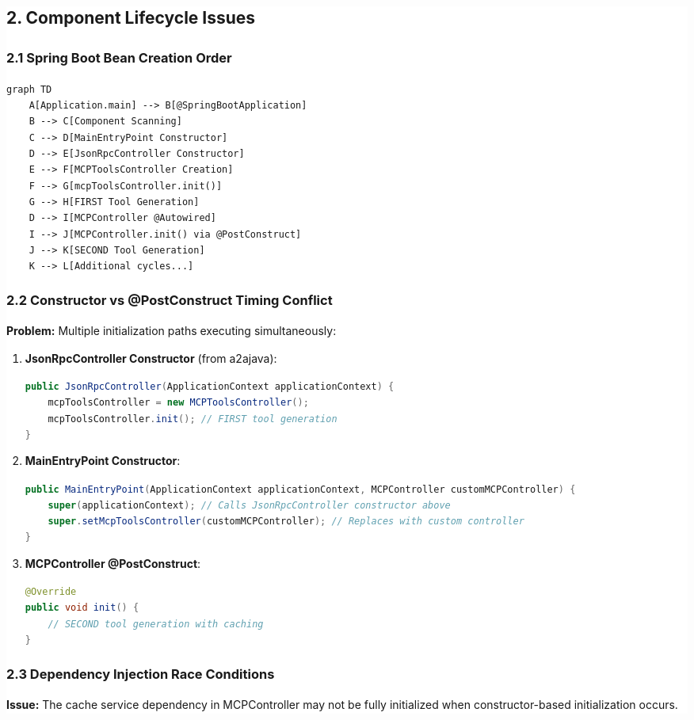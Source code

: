 
## 2. Component Lifecycle Issues

### 2.1 Spring Boot Bean Creation Order

```mermaid
graph TD
    A[Application.main] --> B[@SpringBootApplication]
    B --> C[Component Scanning]
    C --> D[MainEntryPoint Constructor]
    D --> E[JsonRpcController Constructor]
    E --> F[MCPToolsController Creation]
    F --> G[mcpToolsController.init()]
    G --> H[FIRST Tool Generation]
    D --> I[MCPController @Autowired]
    I --> J[MCPController.init() via @PostConstruct]
    J --> K[SECOND Tool Generation]
    K --> L[Additional cycles...]
```

### 2.2 Constructor vs @PostConstruct Timing Conflict

**Problem:** Multiple initialization paths executing simultaneously:

1. **JsonRpcController Constructor** (from a2ajava):
   ```java
   public JsonRpcController(ApplicationContext applicationContext) {
       mcpToolsController = new MCPToolsController();
       mcpToolsController.init(); // FIRST tool generation
   }
   ```

2. **MainEntryPoint Constructor**:
   ```java
   public MainEntryPoint(ApplicationContext applicationContext, MCPController customMCPController) {
       super(applicationContext); // Calls JsonRpcController constructor above
       super.setMcpToolsController(customMCPController); // Replaces with custom controller
   }
   ```

3. **MCPController @PostConstruct**:
   ```java
   @Override
   public void init() {
       // SECOND tool generation with caching
   }
   ```

### 2.3 Dependency Injection Race Conditions

**Issue:** The cache service dependency in MCPController may not be fully initialized when constructor-based initialization occurs.
